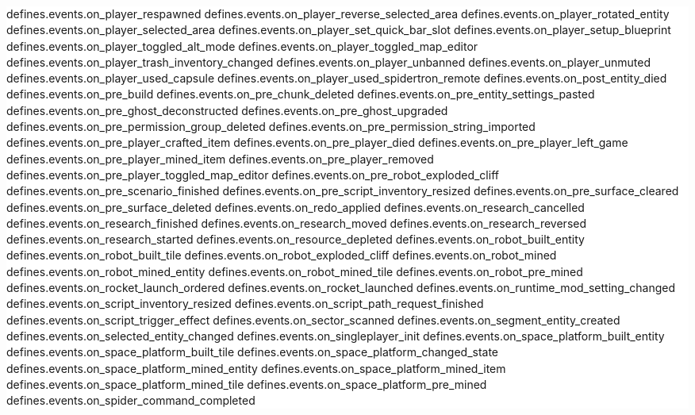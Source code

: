 defines.events.on_player_respawned
defines.events.on_player_reverse_selected_area
defines.events.on_player_rotated_entity
defines.events.on_player_selected_area
defines.events.on_player_set_quick_bar_slot
defines.events.on_player_setup_blueprint
defines.events.on_player_toggled_alt_mode
defines.events.on_player_toggled_map_editor
defines.events.on_player_trash_inventory_changed
defines.events.on_player_unbanned
defines.events.on_player_unmuted
defines.events.on_player_used_capsule
defines.events.on_player_used_spidertron_remote
defines.events.on_post_entity_died
defines.events.on_pre_build
defines.events.on_pre_chunk_deleted
defines.events.on_pre_entity_settings_pasted
defines.events.on_pre_ghost_deconstructed
defines.events.on_pre_ghost_upgraded
defines.events.on_pre_permission_group_deleted
defines.events.on_pre_permission_string_imported
defines.events.on_pre_player_crafted_item
defines.events.on_pre_player_died
defines.events.on_pre_player_left_game
defines.events.on_pre_player_mined_item
defines.events.on_pre_player_removed
defines.events.on_pre_player_toggled_map_editor
defines.events.on_pre_robot_exploded_cliff
defines.events.on_pre_scenario_finished
defines.events.on_pre_script_inventory_resized
defines.events.on_pre_surface_cleared
defines.events.on_pre_surface_deleted
defines.events.on_redo_applied
defines.events.on_research_cancelled
defines.events.on_research_finished
defines.events.on_research_moved
defines.events.on_research_reversed
defines.events.on_research_started
defines.events.on_resource_depleted
defines.events.on_robot_built_entity
defines.events.on_robot_built_tile
defines.events.on_robot_exploded_cliff
defines.events.on_robot_mined
defines.events.on_robot_mined_entity
defines.events.on_robot_mined_tile
defines.events.on_robot_pre_mined
defines.events.on_rocket_launch_ordered
defines.events.on_rocket_launched
defines.events.on_runtime_mod_setting_changed
defines.events.on_script_inventory_resized
defines.events.on_script_path_request_finished
defines.events.on_script_trigger_effect
defines.events.on_sector_scanned
defines.events.on_segment_entity_created
defines.events.on_selected_entity_changed
defines.events.on_singleplayer_init
defines.events.on_space_platform_built_entity
defines.events.on_space_platform_built_tile
defines.events.on_space_platform_changed_state
defines.events.on_space_platform_mined_entity
defines.events.on_space_platform_mined_item
defines.events.on_space_platform_mined_tile
defines.events.on_space_platform_pre_mined
defines.events.on_spider_command_completed